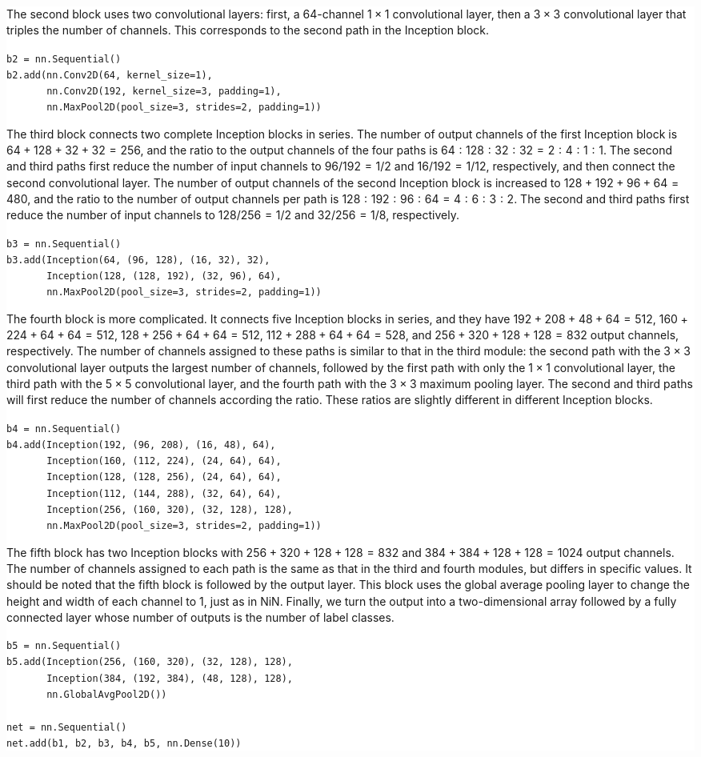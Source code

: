 The second block uses two convolutional layers: first, a 64-channel $1\times 1$ convolutional layer, then a $3\times 3$ convolutional layer that triples the number of channels. This corresponds to the second path in the Inception block.

```{.python .input  n=3}
b2 = nn.Sequential()
b2.add(nn.Conv2D(64, kernel_size=1),
       nn.Conv2D(192, kernel_size=3, padding=1),
       nn.MaxPool2D(pool_size=3, strides=2, padding=1))
```

The third block connects two complete Inception blocks in series. The number of output channels of the first Inception block is $64+128+32+32=256$, and the ratio to the output channels of the four paths is $64:128:32:32=2:4:1:1$. The second and third paths first reduce the number of input channels to $96/192=1/2$ and $16/192=1/12$, respectively, and then connect the second convolutional layer. The number of output channels of the second Inception block is increased to $128+192+96+64=480$, and the ratio to the number of output channels per path is $128:192:96:64 = 4:6:3:2$. The second and third paths first reduce the number of input channels to $128/256=1/2$ and $32/256=1/8$, respectively.

```{.python .input  n=4}
b3 = nn.Sequential()
b3.add(Inception(64, (96, 128), (16, 32), 32),
       Inception(128, (128, 192), (32, 96), 64),
       nn.MaxPool2D(pool_size=3, strides=2, padding=1))
```

The fourth block is more complicated. It connects five Inception blocks in series, and they have $192+208+48+64=512$, $160+224+64+64=512$, $128+256+64+64=512$, $112+288+64+64=528$, and $256+320+128+128=832$ output channels, respectively. The number of channels assigned to these paths is similar to that in the third module: the second path with the $3\times 3$ convolutional layer outputs the largest number of channels, followed by the first path with only the $1\times 1$ convolutional layer, the third path with the $5\times 5$ convolutional layer, and the fourth path with the $3\times 3$ maximum pooling layer. The second and third paths will first reduce the number of channels according the ratio. These ratios are slightly different in different Inception blocks.

```{.python .input  n=5}
b4 = nn.Sequential()
b4.add(Inception(192, (96, 208), (16, 48), 64),
       Inception(160, (112, 224), (24, 64), 64),
       Inception(128, (128, 256), (24, 64), 64),
       Inception(112, (144, 288), (32, 64), 64),
       Inception(256, (160, 320), (32, 128), 128),
       nn.MaxPool2D(pool_size=3, strides=2, padding=1))
```

The fifth block has two Inception blocks with $256+320+128+128=832$ and $384+384+128+128=1024$ output channels. The number of channels assigned to each path is the same as that in the third and fourth modules, but differs in specific values. It should be noted that the fifth block is followed by the output layer. This block uses the global average pooling layer to change the height and width of each channel to 1, just as in NiN. Finally, we turn the output into a two-dimensional array followed by a fully connected layer whose number of outputs is the number of label classes.

```{.python .input  n=6}
b5 = nn.Sequential()
b5.add(Inception(256, (160, 320), (32, 128), 128),
       Inception(384, (192, 384), (48, 128), 128),
       nn.GlobalAvgPool2D())

net = nn.Sequential()
net.add(b1, b2, b3, b4, b5, nn.Dense(10))
```
